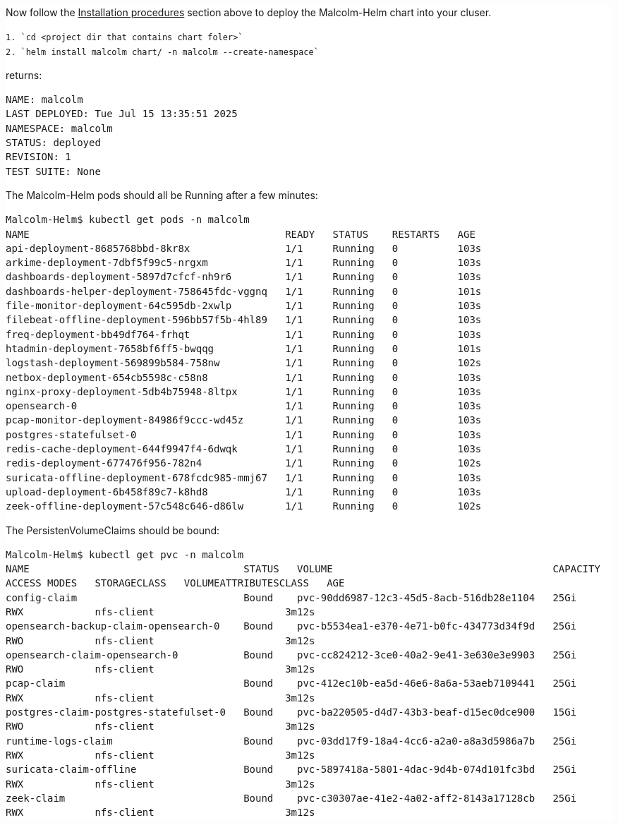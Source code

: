 Now follow the [Installation procedures](https://github.com/idaholab/Malcolm-Helm#installation-procedures) section above to deploy the Malcolm-Helm chart into your cluser.

```
1. `cd <project dir that contains chart foler>`
2. `helm install malcolm chart/ -n malcolm --create-namespace`
```

returns:
<pre>
NAME: malcolm
LAST DEPLOYED: Tue Jul 15 13:35:51 2025
NAMESPACE: malcolm
STATUS: deployed
REVISION: 1
TEST SUITE: None
</pre>

The Malcolm-Helm pods should all be Running after a few minutes:

<pre>
Malcolm-Helm$ kubectl get pods -n malcolm
NAME                                           READY   STATUS    RESTARTS   AGE
api-deployment-8685768bbd-8kr8x                1/1     Running   0          103s
arkime-deployment-7dbf5f99c5-nrgxm             1/1     Running   0          103s
dashboards-deployment-5897d7cfcf-nh9r6         1/1     Running   0          103s
dashboards-helper-deployment-758645fdc-vggnq   1/1     Running   0          101s
file-monitor-deployment-64c595db-2xwlp         1/1     Running   0          103s
filebeat-offline-deployment-596bb57f5b-4hl89   1/1     Running   0          103s
freq-deployment-bb49df764-frhqt                1/1     Running   0          103s
htadmin-deployment-7658bf6ff5-bwqqg            1/1     Running   0          101s
logstash-deployment-569899b584-758nw           1/1     Running   0          102s
netbox-deployment-654cb5598c-c58n8             1/1     Running   0          103s
nginx-proxy-deployment-5db4b75948-8ltpx        1/1     Running   0          103s
opensearch-0                                   1/1     Running   0          103s
pcap-monitor-deployment-84986f9ccc-wd45z       1/1     Running   0          103s
postgres-statefulset-0                         1/1     Running   0          103s
redis-cache-deployment-644f9947f4-6dwqk        1/1     Running   0          103s
redis-deployment-677476f956-782n4              1/1     Running   0          102s
suricata-offline-deployment-678fcdc985-mmj67   1/1     Running   0          103s
upload-deployment-6b458f89c7-k8hd8             1/1     Running   0          103s
zeek-offline-deployment-57c548c646-d86lw       1/1     Running   0          102s
</pre>

The PersistenVolumeClaims should be bound:

<pre>
Malcolm-Helm$ kubectl get pvc -n malcolm
NAME                                    STATUS   VOLUME                                     CAPACITY   ACCESS MODES   STORAGECLASS   VOLUMEATTRIBUTESCLASS   AGE
config-claim                            Bound    pvc-90dd6987-12c3-45d5-8acb-516db28e1104   25Gi       RWX            nfs-client     <unset>                 3m12s
opensearch-backup-claim-opensearch-0    Bound    pvc-b5534ea1-e370-4e71-b0fc-434773d34f9d   25Gi       RWO            nfs-client     <unset>                 3m12s
opensearch-claim-opensearch-0           Bound    pvc-cc824212-3ce0-40a2-9e41-3e630e3e9903   25Gi       RWO            nfs-client     <unset>                 3m12s
pcap-claim                              Bound    pvc-412ec10b-ea5d-46e6-8a6a-53aeb7109441   25Gi       RWX            nfs-client     <unset>                 3m12s
postgres-claim-postgres-statefulset-0   Bound    pvc-ba220505-d4d7-43b3-beaf-d15ec0dce900   15Gi       RWO            nfs-client     <unset>                 3m12s
runtime-logs-claim                      Bound    pvc-03dd17f9-18a4-4cc6-a2a0-a8a3d5986a7b   25Gi       RWX            nfs-client     <unset>                 3m12s
suricata-claim-offline                  Bound    pvc-5897418a-5801-4dac-9d4b-074d101fc3bd   25Gi       RWX            nfs-client     <unset>                 3m12s
zeek-claim                              Bound    pvc-c30307ae-41e2-4a02-aff2-8143a17128cb   25Gi       RWX            nfs-client     <unset>                 3m12s
</pre>